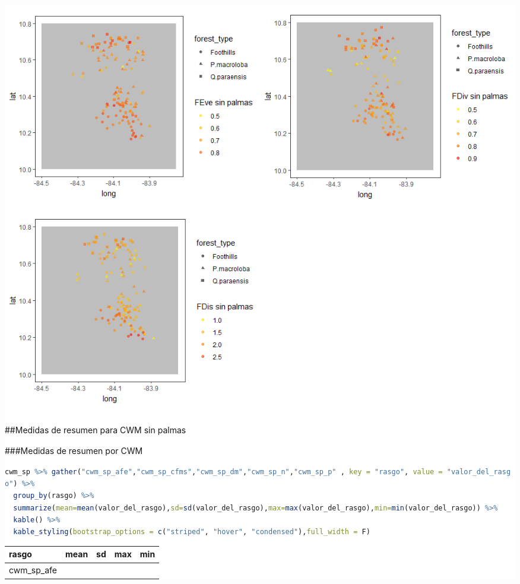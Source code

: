 ![](indices_diversidad_funcional_rasgos_efecto_sin_palmas_files/figure-html/unnamed-chunk-10-1.png)

##Medidas de resumen para CWM sin palmas


###Medidas de resumen por CWM

```r
cwm_sp %>% gather("cwm_sp_afe","cwm_sp_cfms","cwm_sp_dm","cwm_sp_n","cwm_sp_p" , key = "rasgo", value = "valor_del_rasgo") %>% 
  group_by(rasgo) %>% 
  summarize(mean=mean(valor_del_rasgo),sd=sd(valor_del_rasgo),max=max(valor_del_rasgo),min=min(valor_del_rasgo)) %>%
  kable() %>% 
  kable_styling(bootstrap_options = c("striped", "hover", "condensed"),full_width = F)
```

<table class="table table-striped table-hover table-condensed" style="width: auto !important; margin-left: auto; margin-right: auto;">
 <thead>
  <tr>
   <th style="text-align:left;"> rasgo </th>
   <th style="text-align:right;"> mean </th>
   <th style="text-align:right;"> sd </th>
   <th style="text-align:right;"> max </th>
   <th style="text-align:right;"> min </th>
  </tr>
 </thead>
<tbody>
  <tr>
   <td style="text-align:left;"> cwm_sp_afe </td>